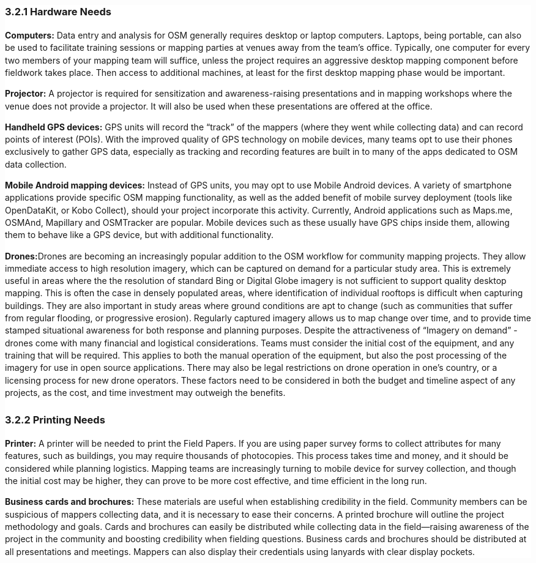 ### 3.2.1 Hardware Needs

<b>Computers:</b> Data entry and analysis for OSM generally requires desktop or laptop computers. Laptops, being portable, can also be used to facilitate training sessions or mapping parties at venues away from the team’s office. Typically, one computer for every two members of your mapping team will suffice, unless the project requires an aggressive desktop mapping component before fieldwork takes place. Then access to additional machines, at least for the first desktop mapping phase would be important.

<b>Projector:</b> A projector is required for sensitization and awareness-raising presentations and in mapping workshops where the venue does not provide a projector. It will also be used when these presentations are offered at the office.

<b>Handheld GPS devices:</b> GPS units will record the “track” of the mappers (where they went while collecting data) and can record points of interest (POIs). With the improved quality of GPS technology on mobile devices, many teams opt to use their phones exclusively to gather GPS data, especially as tracking and recording features are built in to many of the apps dedicated to OSM data collection.

<b>Mobile Android mapping devices:</b> Instead of GPS units, you may opt to use Mobile Android devices. A variety of smartphone applications provide specific OSM mapping functionality, as well as the added benefit of mobile survey deployment (tools like OpenDataKit, or Kobo Collect), should your project incorporate this activity. Currently, Android applications such as Maps.me, OSMAnd, Mapillary and OSMTracker are popular. Mobile devices such as these usually have GPS chips inside them, allowing them to behave like a GPS device, but with additional functionality.

<b>Drones:</b>Drones are becoming an increasingly popular addition to the OSM workflow for community mapping projects. They allow immediate access to high resolution imagery, which can be captured on demand for a particular study area. This is extremely useful in areas where the the resolution of standard Bing or Digital Globe imagery is not sufficient to support quality desktop mapping. This is often the case in densely populated areas, where identification of individual rooftops is difficult when capturing buildings. They are also important in study areas where ground conditions are apt to change (such as communities that suffer from regular flooding, or progressive erosion). Regularly captured imagery allows us to map change over time, and to provide time stamped situational awareness for both response and planning purposes. Despite the attractiveness of “Imagery on demand” - drones come with many financial and logistical considerations. Teams must consider the initial cost of the equipment, and any training that will be required. This applies to both the manual operation of the equipment, but also the post processing of the imagery for use in open source applications. There may also be legal restrictions on drone operation in one’s country, or a licensing process for new drone operators. These factors need to be considered in both the budget and timeline aspect of any projects, as the cost, and time investment may outweigh the benefits.

### 3.2.2 Printing Needs

<b>Printer:</b> A printer will be needed to print the Field Papers. If you are using paper survey forms to collect attributes for many features, such as buildings, you may require thousands of photocopies. This process takes time and money, and it should be considered while planning logistics. Mapping teams are increasingly turning to mobile device for survey collection, and though the initial cost may be higher, they can prove to be more cost effective, and time efficient in the long run.  

<b>Business cards and brochures:</b> These materials are useful when establishing credibility in the field. Community members can be suspicious of mappers collecting data, and it is necessary to ease their concerns. A printed brochure will outline the project methodology and goals. Cards and brochures can easily be distributed while collecting data in the field—raising awareness of the project in the community and boosting credibility when fielding questions. Business cards and brochures should be distributed at all presentations and meetings. Mappers can also display their credentials using lanyards with clear display pockets.
